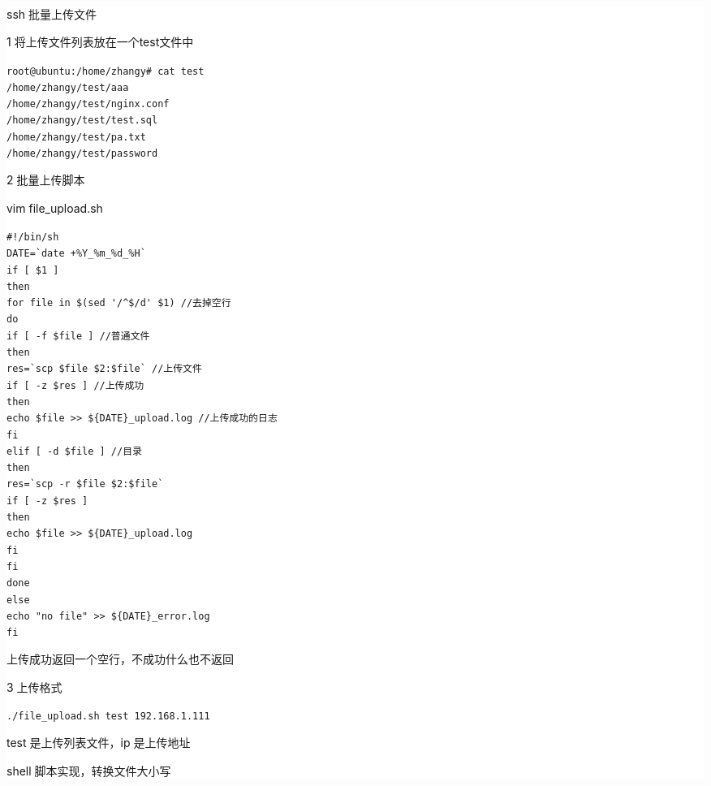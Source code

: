 ssh  批量上传文件

1   将上传文件列表放在一个test文件中

```
root@ubuntu:/home/zhangy# cat test 
/home/zhangy/test/aaa 
/home/zhangy/test/nginx.conf 
/home/zhangy/test/test.sql 
/home/zhangy/test/pa.txt 
/home/zhangy/test/password
```

2   批量上传脚本

vim file_upload.sh

```
#!/bin/sh 
DATE=`date +%Y_%m_%d_%H` 
if [ $1 ] 
then 
for file in $(sed '/^$/d' $1) //去掉空行 
do 
if [ -f $file ] //普通文件 
then 
res=`scp $file $2:$file` //上传文件 
if [ -z $res ] //上传成功 
then 
echo $file >> ${DATE}_upload.log //上传成功的日志 
fi 
elif [ -d $file ] //目录 
then 
res=`scp -r $file $2:$file` 
if [ -z $res ] 
then 
echo $file >> ${DATE}_upload.log 
fi 
fi 
done 
else 
echo "no file" >> ${DATE}_error.log 
fi
```

上传成功返回一个空行，不成功什么也不返回

3   上传格式

```
./file_upload.sh test 192.168.1.111
```

test 是上传列表文件，ip 是上传地址

shell 脚本实现，转换文件大小写
